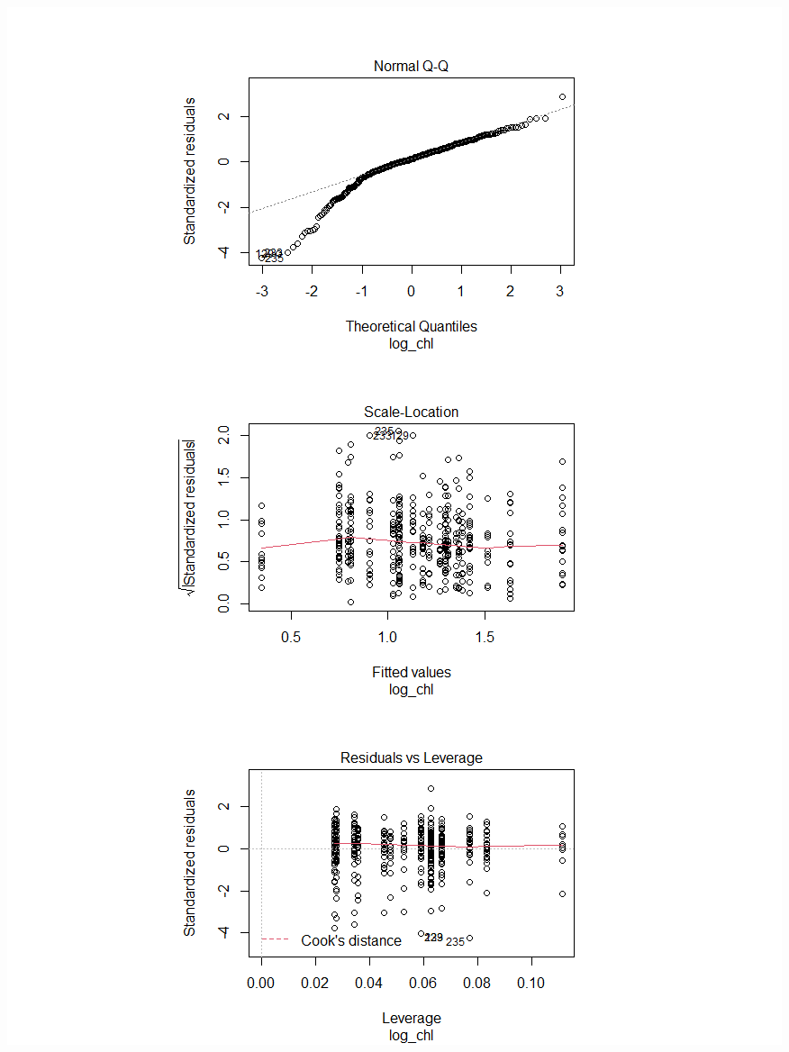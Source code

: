 <img src="Surface_Analysis_Recent_Summary_files/figure-gfm/unnamed-chunk-11-34.png" style="display: block; margin: auto;" /><img src="Surface_Analysis_Recent_Summary_files/figure-gfm/unnamed-chunk-11-35.png" style="display: block; margin: auto;" /><img src="Surface_Analysis_Recent_Summary_files/figure-gfm/unnamed-chunk-11-36.png" style="display: block; margin: auto;" />